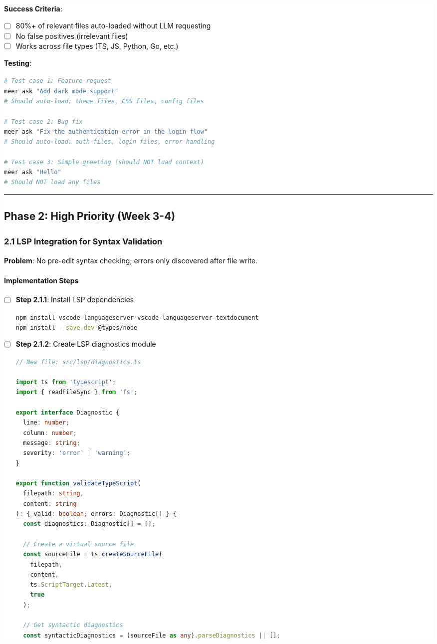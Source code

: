 **Success Criteria**:
- [ ] 80%+ of relevant files auto-loaded without LLM requesting
- [ ] No false positives (irrelevant files)
- [ ] Works across file types (TS, JS, Python, Go, etc.)

**Testing**:
```bash
# Test case 1: Feature request
meer ask "Add dark mode support"
# Should auto-load: theme files, CSS files, config files

# Test case 2: Bug fix
meer ask "Fix the authentication error in the login flow"
# Should auto-load: auth files, login files, error handling

# Test case 3: Simple greeting (should NOT load context)
meer ask "Hello"
# Should NOT load any files
```

---

## Phase 2: High Priority (Week 3-4)

### 2.1 LSP Integration for Syntax Validation

**Problem**: No pre-edit syntax checking, errors only discovered after file write.

#### Implementation Steps

- [ ] **Step 2.1.1**: Install LSP dependencies
  ```bash
  npm install vscode-languageserver vscode-languageserver-textdocument
  npm install --save-dev @types/node
  ```

- [ ] **Step 2.1.2**: Create LSP diagnostics module
  ```typescript
  // New file: src/lsp/diagnostics.ts

  import ts from 'typescript';
  import { readFileSync } from 'fs';

  export interface Diagnostic {
    line: number;
    column: number;
    message: string;
    severity: 'error' | 'warning';
  }

  export function validateTypeScript(
    filepath: string,
    content: string
  ): { valid: boolean; errors: Diagnostic[] } {
    const diagnostics: Diagnostic[] = [];

    // Create a virtual source file
    const sourceFile = ts.createSourceFile(
      filepath,
      content,
      ts.ScriptTarget.Latest,
      true
    );

    // Get syntactic diagnostics
    const syntacticDiagnostics = (sourceFile as any).parseDiagnostics || [];
  ```